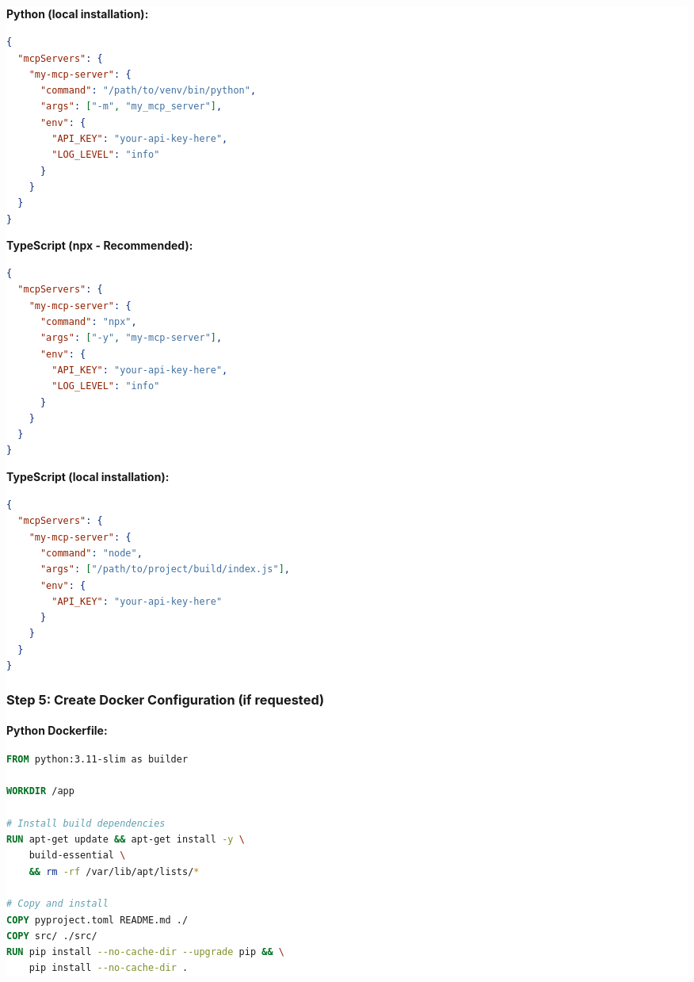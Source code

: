 **Python (local installation):**
```json
{
  "mcpServers": {
    "my-mcp-server": {
      "command": "/path/to/venv/bin/python",
      "args": ["-m", "my_mcp_server"],
      "env": {
        "API_KEY": "your-api-key-here",
        "LOG_LEVEL": "info"
      }
    }
  }
}
```

**TypeScript (npx - Recommended):**
```json
{
  "mcpServers": {
    "my-mcp-server": {
      "command": "npx",
      "args": ["-y", "my-mcp-server"],
      "env": {
        "API_KEY": "your-api-key-here",
        "LOG_LEVEL": "info"
      }
    }
  }
}
```

**TypeScript (local installation):**
```json
{
  "mcpServers": {
    "my-mcp-server": {
      "command": "node",
      "args": ["/path/to/project/build/index.js"],
      "env": {
        "API_KEY": "your-api-key-here"
      }
    }
  }
}
```

### Step 5: Create Docker Configuration (if requested)

**Python Dockerfile:**
```dockerfile
FROM python:3.11-slim as builder

WORKDIR /app

# Install build dependencies
RUN apt-get update && apt-get install -y \
    build-essential \
    && rm -rf /var/lib/apt/lists/*

# Copy and install
COPY pyproject.toml README.md ./
COPY src/ ./src/
RUN pip install --no-cache-dir --upgrade pip && \
    pip install --no-cache-dir .

```